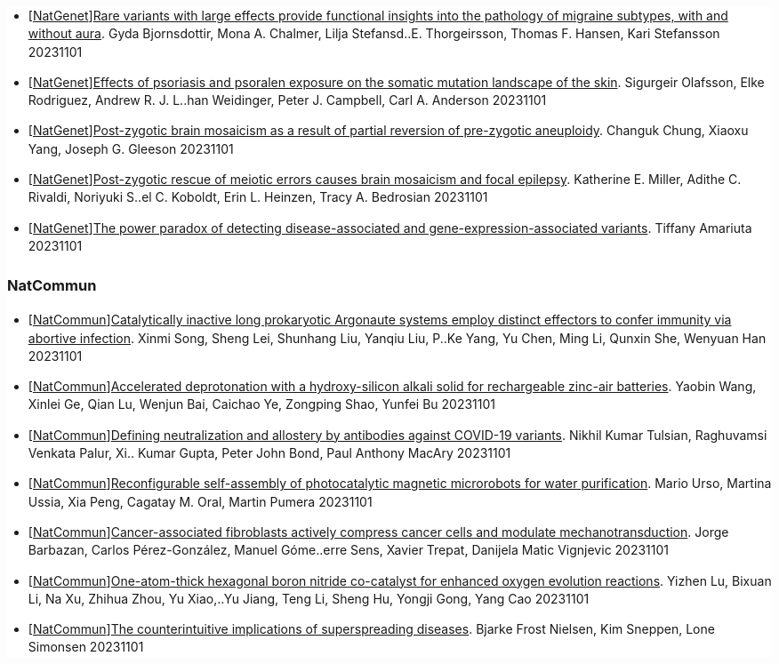   - \[[NatGenet](http://feeds.nature.com/ng/rss/current)\][Rare variants with large effects provide functional insights into the pathology of migraine subtypes, with and without aura](https://www.nature.com/articles/s41588-023-01538-0). Gyda Bjornsdottir, Mona A. Chalmer, Lilja Stefansd..E. Thorgeirsson, Thomas F. Hansen, Kari Stefansson 	20231101

  - \[[NatGenet](http://feeds.nature.com/ng/rss/current)\][Effects of psoriasis and psoralen exposure on the somatic mutation landscape of the skin](https://www.nature.com/articles/s41588-023-01545-1). Sigurgeir Olafsson, Elke Rodriguez, Andrew R. J. L..han Weidinger, Peter J. Campbell, Carl A. Anderson 	20231101

  - \[[NatGenet](http://feeds.nature.com/ng/rss/current)\][Post-zygotic brain mosaicism as a result of partial reversion of pre-zygotic aneuploidy](https://www.nature.com/articles/s41588-023-01552-2). Changuk Chung, Xiaoxu Yang, Joseph G. Gleeson 	20231101

  - \[[NatGenet](http://feeds.nature.com/ng/rss/current)\][Post-zygotic rescue of meiotic errors causes brain mosaicism and focal epilepsy](https://www.nature.com/articles/s41588-023-01547-z). Katherine E. Miller, Adithe C. Rivaldi, Noriyuki S..el C. Koboldt, Erin L. Heinzen, Tracy A. Bedrosian 	20231101

  - \[[NatGenet](http://feeds.nature.com/ng/rss/current)\][The power paradox of detecting disease-associated and gene-expression-associated variants](https://www.nature.com/articles/s41588-023-01525-5). Tiffany Amariuta 	20231101


### NatCommun

  - \[[NatCommun](http://feeds.nature.com/ncomms/rss/current)\][Catalytically inactive long prokaryotic Argonaute systems employ distinct effectors to confer immunity via abortive infection](https://www.nature.com/articles/s41467-023-42793-3). Xinmi Song, Sheng Lei, Shunhang Liu, Yanqiu Liu, P..Ke Yang, Yu Chen, Ming Li, Qunxin She, Wenyuan Han 	20231101

  - \[[NatCommun](http://feeds.nature.com/ncomms/rss/current)\][Accelerated deprotonation with a hydroxy-silicon alkali solid for rechargeable zinc-air batteries](https://www.nature.com/articles/s41467-023-42728-y). Yaobin Wang, Xinlei Ge, Qian Lu, Wenjun Bai, Caichao Ye, Zongping Shao, Yunfei Bu 	20231101

  - \[[NatCommun](http://feeds.nature.com/ncomms/rss/current)\][Defining neutralization and allostery by antibodies against COVID-19 variants](https://www.nature.com/articles/s41467-023-42408-x). Nikhil Kumar Tulsian, Raghuvamsi Venkata Palur, Xi.. Kumar Gupta, Peter John Bond, Paul Anthony MacAry 	20231101

  - \[[NatCommun](http://feeds.nature.com/ncomms/rss/current)\][Reconfigurable self-assembly of photocatalytic magnetic microrobots for water purification](https://www.nature.com/articles/s41467-023-42674-9). Mario Urso, Martina Ussia, Xia Peng, Cagatay M. Oral, Martin Pumera 	20231101

  - \[[NatCommun](http://feeds.nature.com/ncomms/rss/current)\][Cancer-associated fibroblasts actively compress cancer cells and modulate mechanotransduction](https://www.nature.com/articles/s41467-023-42382-4). Jorge Barbazan, Carlos Pérez-González, Manuel Góme..erre Sens, Xavier Trepat, Danijela Matic Vignjevic 	20231101

  - \[[NatCommun](http://feeds.nature.com/ncomms/rss/current)\][One-atom-thick hexagonal boron nitride co-catalyst for enhanced oxygen evolution reactions](https://www.nature.com/articles/s41467-023-42696-3). Yizhen Lu, Bixuan Li, Na Xu, Zhihua Zhou, Yu Xiao,..Yu Jiang, Teng Li, Sheng Hu, Yongji Gong, Yang Cao 	20231101

  - \[[NatCommun](http://feeds.nature.com/ncomms/rss/current)\][The counterintuitive implications of superspreading diseases](https://www.nature.com/articles/s41467-023-42612-9). Bjarke Frost Nielsen, Kim Sneppen, Lone Simonsen 	20231101
